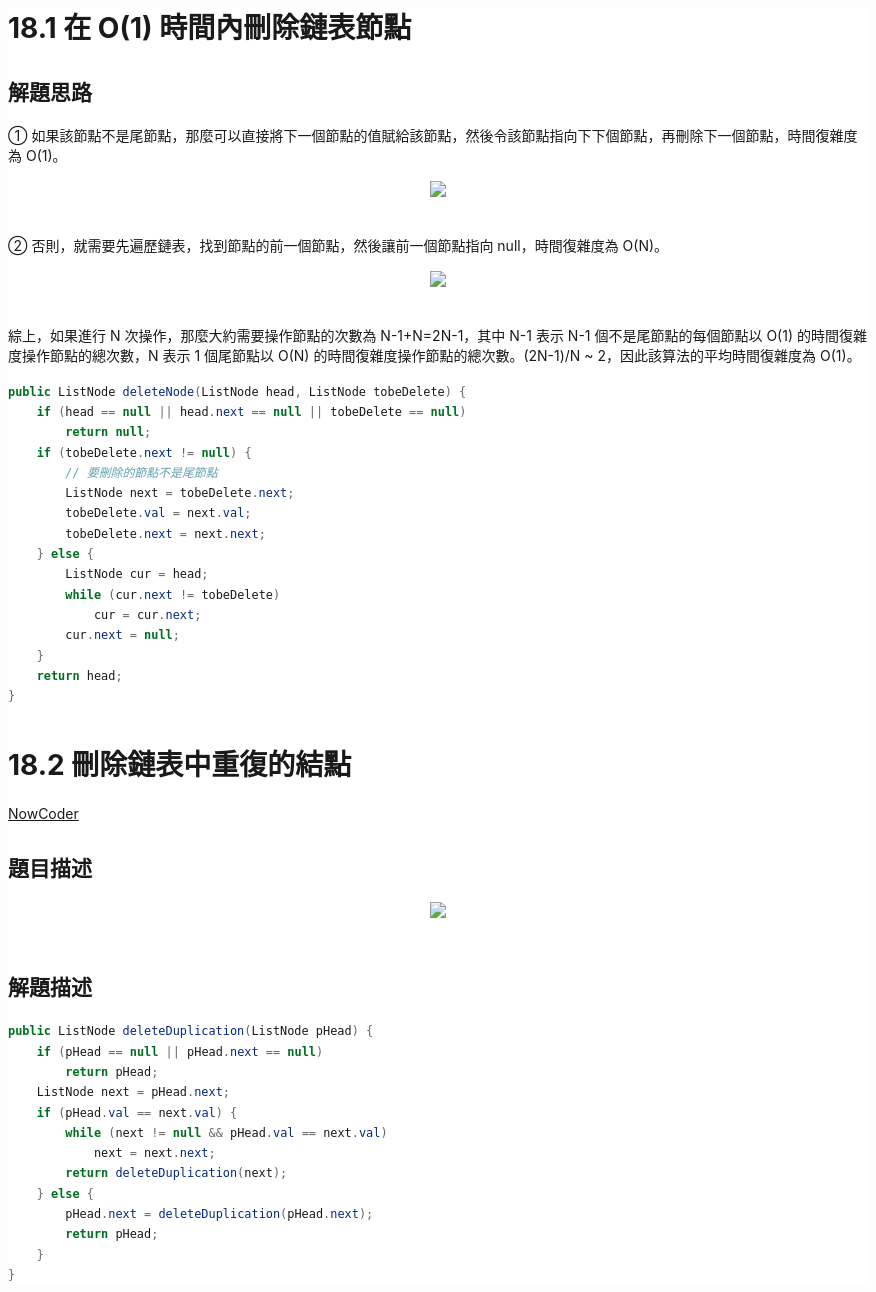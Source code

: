 # 18.1 在 O(1) 時間內刪除鏈表節點

## 解題思路

① 如果該節點不是尾節點，那麼可以直接將下一個節點的值賦給該節點，然後令該節點指向下下個節點，再刪除下一個節點，時間復雜度為 O(1)。

<div align="center"> <img src="../pics//27ff9548-edb6-4465-92c8-7e6386e0b185.png" width="600"/> </div><br>

② 否則，就需要先遍歷鏈表，找到節點的前一個節點，然後讓前一個節點指向 null，時間復雜度為 O(N)。

<div align="center"> <img src="../pics//280f7728-594f-4811-a03a-fa8d32c013da.png" width="600"/> </div><br>

綜上，如果進行 N 次操作，那麼大約需要操作節點的次數為 N-1+N=2N-1，其中 N-1 表示 N-1 個不是尾節點的每個節點以 O(1) 的時間復雜度操作節點的總次數，N 表示 1 個尾節點以 O(N) 的時間復雜度操作節點的總次數。(2N-1)/N \~ 2，因此該算法的平均時間復雜度為 O(1)。

```java
public ListNode deleteNode(ListNode head, ListNode tobeDelete) {
    if (head == null || head.next == null || tobeDelete == null)
        return null;
    if (tobeDelete.next != null) {
        // 要刪除的節點不是尾節點
        ListNode next = tobeDelete.next;
        tobeDelete.val = next.val;
        tobeDelete.next = next.next;
    } else {
        ListNode cur = head;
        while (cur.next != tobeDelete)
            cur = cur.next;
        cur.next = null;
    }
    return head;
}
```

# 18.2 刪除鏈表中重復的結點

[NowCoder](https://www.nowcoder.com/practice/fc533c45b73a41b0b44ccba763f866ef?tpId=13&tqId=11209&tPage=1&rp=1&ru=/ta/coding-interviews&qru=/ta/coding-interviews/question-ranking)

## 題目描述

<div align="center"> <img src="../pics//8433fbb2-c35c-45ef-831d-e3ca42aebd51.png" width="500"/> </div><br>

## 解題描述

```java
public ListNode deleteDuplication(ListNode pHead) {
    if (pHead == null || pHead.next == null)
        return pHead;
    ListNode next = pHead.next;
    if (pHead.val == next.val) {
        while (next != null && pHead.val == next.val)
            next = next.next;
        return deleteDuplication(next);
    } else {
        pHead.next = deleteDuplication(pHead.next);
        return pHead;
    }
}
```
